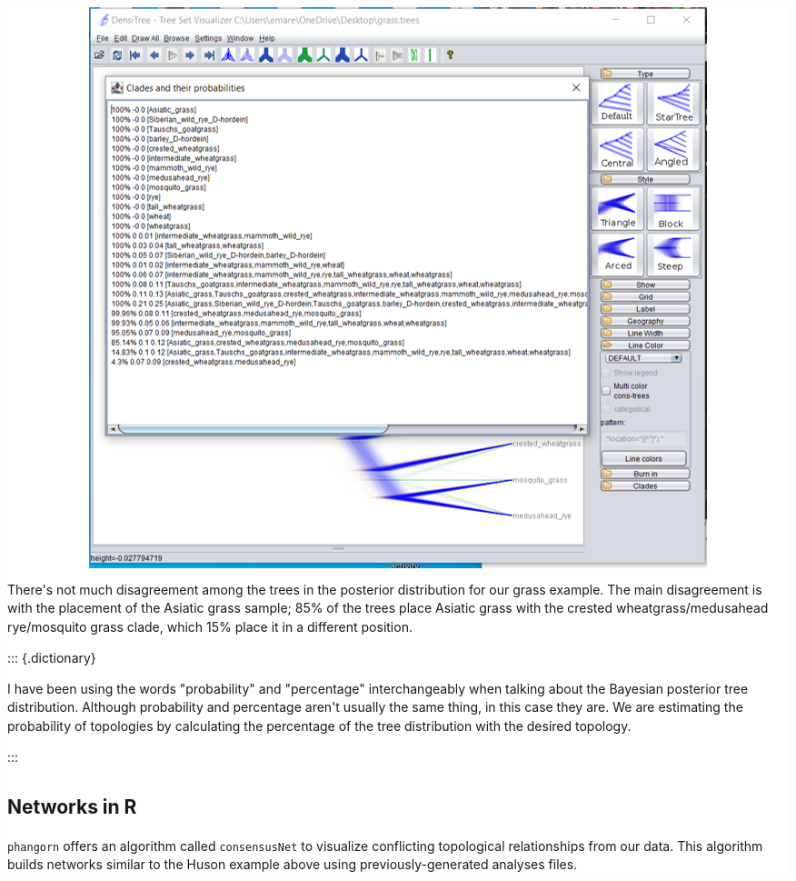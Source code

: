 <img src="resources/images/12-densitree_2.png" title="Major point!! example image" alt="Major point!! example image" style="display: block; margin: auto;" />



There's not much disagreement among the trees in the posterior distribution for our grass example. The main disagreement is with the placement of the Asiatic grass sample; 85% of the trees place Asiatic grass with the crested wheatgrass/medusahead rye/mosquito grass clade, which 15% place it in a different position. 

::: {.dictionary}

I have been using the words "probability" and "percentage" interchangeably when talking about the Bayesian posterior tree distribution. Although probability and percentage aren't usually the same thing, in this case they are. We are estimating the probability of topologies by calculating the percentage of the tree distribution with the desired topology.

:::


## Networks in R

`phangorn` offers an algorithm called `consensusNet` to visualize conflicting topological relationships from our data. This algorithm builds networks similar to the Huson example above using previously-generated analyses files. 
